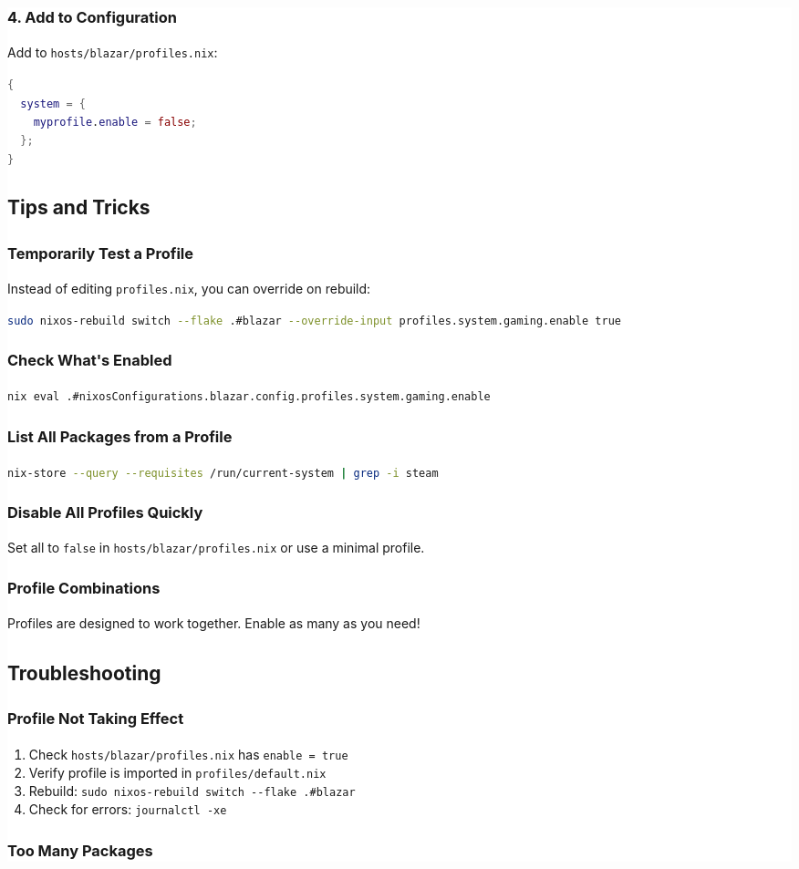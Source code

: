 ### 4. Add to Configuration

Add to `hosts/blazar/profiles.nix`:

```nix
{
  system = {
    myprofile.enable = false;
  };
}
```

## Tips and Tricks

### Temporarily Test a Profile

Instead of editing `profiles.nix`, you can override on rebuild:

```bash
sudo nixos-rebuild switch --flake .#blazar --override-input profiles.system.gaming.enable true
```

### Check What's Enabled

```bash
nix eval .#nixosConfigurations.blazar.config.profiles.system.gaming.enable
```

### List All Packages from a Profile

```bash
nix-store --query --requisites /run/current-system | grep -i steam
```

### Disable All Profiles Quickly

Set all to `false` in `hosts/blazar/profiles.nix` or use a minimal profile.

### Profile Combinations

Profiles are designed to work together. Enable as many as you need!

## Troubleshooting

### Profile Not Taking Effect

1. Check `hosts/blazar/profiles.nix` has `enable = true`
2. Verify profile is imported in `profiles/default.nix`
3. Rebuild: `sudo nixos-rebuild switch --flake .#blazar`
4. Check for errors: `journalctl -xe`

### Too Many Packages
